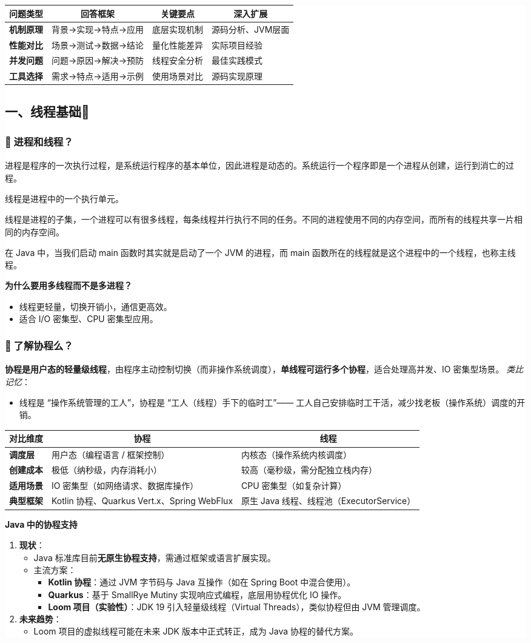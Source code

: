 | **问题类型** | **回答框架**        | **关键要点** | **深入扩展**      |
| ------------ | ------------------- | ------------ | ----------------- |
| **机制原理** | 背景→实现→特点→应用 | 底层实现机制 | 源码分析、JVM层面 |
| **性能对比** | 场景→测试→数据→结论 | 量化性能差异 | 实际项目经验      |
| **并发问题** | 问题→原因→解决→预防 | 线程安全分析 | 最佳实践模式      |
| **工具选择** | 需求→特点→适用→示例 | 使用场景对比 | 源码实现原理      |

## 一、线程基础🧵 

### 🎯 进程和线程？

进程是程序的一次执行过程，是系统运行程序的基本单位，因此进程是动态的。系统运行一个程序即是一个进程从创建，运行到消亡的过程。

线程是进程中的一个执行单元。

线程是进程的子集，一个进程可以有很多线程，每条线程并行执行不同的任务。不同的进程使用不同的内存空间，而所有的线程共享一片相同的内存空间。

在 Java 中，当我们启动 main 函数时其实就是启动了一个 JVM 的进程，而 main 函数所在的线程就是这个进程中的一个线程，也称主线程。

**为什么要用多线程而不是多进程？**

- 线程更轻量，切换开销小，通信更高效。
- 适合 I/O 密集型、CPU 密集型应用。



### 🎯 了解协程么？

**协程是用户态的轻量级线程**，由程序主动控制切换（而非操作系统调度），**单线程可运行多个协程**，适合处理高并发、IO 密集型场景。
*类比记忆*：

- 线程是 “操作系统管理的工人”，协程是 “工人（线程）手下的临时工”—— 工人自己安排临时工干活，减少找老板（操作系统）调度的开销。

| **对比维度** | **协程**                                    | **线程**                                  |
| ------------ | ------------------------------------------- | ----------------------------------------- |
| **调度层**   | 用户态（编程语言 / 框架控制）               | 内核态（操作系统内核调度）                |
| **创建成本** | 极低（纳秒级，内存消耗小）                  | 较高（毫秒级，需分配独立栈内存）          |
| **适用场景** | IO 密集型（如网络请求、数据库操作）         | CPU 密集型（如复杂计算）                  |
| **典型框架** | Kotlin 协程、Quarkus Vert.x、Spring WebFlux | 原生 Java 线程、线程池（ExecutorService） |

**Java 中的协程支持**

1. **现状**：
   - Java 标准库目前**无原生协程支持**，需通过框架或语言扩展实现。
   - 主流方案：
     - **Kotlin 协程**：通过 JVM 字节码与 Java 互操作（如在 Spring Boot 中混合使用）。
     - **Quarkus**：基于 SmallRye Mutiny 实现响应式编程，底层用协程优化 IO 操作。
     - **Loom 项目（实验性）**：JDK 19 引入轻量级线程（Virtual Threads），类似协程但由 JVM 管理调度。
2. **未来趋势**：
   - Loom 项目的虚拟线程可能在未来 JDK 版本中正式转正，成为 Java 协程的替代方案。
